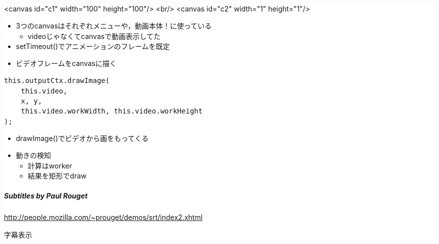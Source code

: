 <span class="synIdentifier"><</span>canvas<span class="synIdentifier"> </span><span class="synType">id</span><span class="synIdentifier">=</span><span class="synConstant">"c1"</span><span class="synIdentifier"> </span><span class="synType">width</span><span class="synIdentifier">=</span><span class="synConstant">"100"</span><span class="synIdentifier"> </span><span class="synType">height</span><span class="synIdentifier">=</span><span class="synConstant">"100"</span><span class="synIdentifier">/></span>
<span class="synIdentifier"><</span><span class="synStatement">br</span><span class="synIdentifier">/></span>
<span class="synIdentifier"><</span>canvas<span class="synIdentifier"> </span><span class="synType">id</span><span class="synIdentifier">=</span><span class="synConstant">"c2"</span><span class="synIdentifier"> </span><span class="synType">width</span><span class="synIdentifier">=</span><span class="synConstant">"1"</span><span class="synIdentifier"> </span><span class="synType">height</span><span class="synIdentifier">=</span><span class="synConstant">"1"</span><span class="synIdentifier">/></span>
</pre>


<ul>
<li>3つのcanvasはそれぞれメニューや，動画本体！に使っている

<ul>
<li>videoじゃなくてcanvasで動画表示してた</li>
</ul>
</li>
<li>setTimeout()でアニメーションのフレームを既定</li>
</ul>

<ul>
<li>ビデオフレームをcanvasに描く</li>
</ul>
<pre class="syntax-highlight">
<span class="synIdentifier">this</span>.outputCtx.drawImage(
    <span class="synIdentifier">this</span>.video,
    x, y,
    <span class="synIdentifier">this</span>.video.workWidth, <span class="synIdentifier">this</span>.video.workHeight
);
</pre>


<ul>
<li>drawImage()でビデオから画をもってくる</li>
</ul>

<ul>
<li>動きの検知

<ul>
<li>計算はworker</li>
<li>結果を矩形でdraw</li>
</ul>
</li>
</ul>
<h5>Subtitles by Paul Rouget</h5>
<p><a href="http://people.mozilla.com/~prouget/demos/srt/index2.xhtml" target="_blank">http://people.mozilla.com/~prouget/demos/srt/index2.xhtml</a></p>
<p>字幕表示</p>
